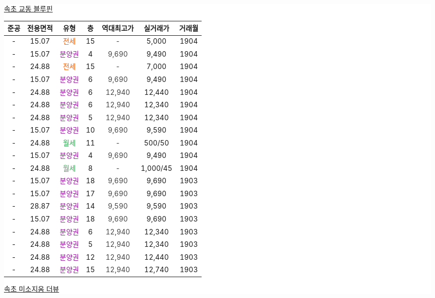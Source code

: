 [속초 교동 블루핀](https://search.naver.com/search.naver?query=%EA%B0%95%EC%9B%90%EB%8F%84+%EC%86%8D%EC%B4%88%EC%8B%9C+%EA%B5%90%EB%8F%99+%EC%86%8D%EC%B4%88+%EA%B5%90%EB%8F%99+%EB%B8%94%EB%A3%A8%ED%95%80)

|준공|전용면적|유형|층|역대최고가|실거래가|거래월|
|:---:|:---:|:---:|:---:|:---:|:---:|:---:|
|-|15.07|<span style="color:#ff5a00">전세</span>|15|<span style="color:#444444">-</span>|5,000|1904|
|-|15.07|<span style="color:#9C11A5">분양권</span>|4|<span style="color:#444444">9,690</span>|9,490|1904|
|-|24.88|<span style="color:#ff5a00">전세</span>|15|<span style="color:#444444">-</span>|7,000|1904|
|-|15.07|<span style="color:#9C11A5">분양권</span>|6|<span style="color:#444444">9,690</span>|9,490|1904|
|-|24.88|<span style="color:#9C11A5">분양권</span>|6|<span style="color:#444444">12,940</span>|12,440|1904|
|-|24.88|<span style="color:#9C11A5">분양권</span>|6|<span style="color:#444444">12,940</span>|12,340|1904|
|-|24.88|<span style="color:#9C11A5">분양권</span>|5|<span style="color:#444444">12,940</span>|12,340|1904|
|-|15.07|<span style="color:#9C11A5">분양권</span>|10|<span style="color:#444444">9,690</span>|9,590|1904|
|-|24.88|<span style="color:#34a853">월세</span>|11|<span style="color:#444444">-</span>|500/50|1904|
|-|15.07|<span style="color:#9C11A5">분양권</span>|4|<span style="color:#444444">9,690</span>|9,490|1904|
|-|24.88|<span style="color:#34a853">월세</span>|8|<span style="color:#444444">-</span>|1,000/45|1904|
|-|15.07|<span style="color:#9C11A5">분양권</span>|18|<span style="color:#444444">9,690</span>|9,690|1903|
|-|15.07|<span style="color:#9C11A5">분양권</span>|17|<span style="color:#444444">9,690</span>|9,690|1903|
|-|28.87|<span style="color:#9C11A5">분양권</span>|14|<span style="color:#444444">9,590</span>|9,590|1903|
|-|15.07|<span style="color:#9C11A5">분양권</span>|18|<span style="color:#444444">9,690</span>|9,690|1903|
|-|24.88|<span style="color:#9C11A5">분양권</span>|6|<span style="color:#444444">12,940</span>|12,340|1903|
|-|24.88|<span style="color:#9C11A5">분양권</span>|5|<span style="color:#444444">12,940</span>|12,340|1903|
|-|24.88|<span style="color:#9C11A5">분양권</span>|12|<span style="color:#444444">12,940</span>|12,440|1903|
|-|24.88|<span style="color:#9C11A5">분양권</span>|15|<span style="color:#444444">12,940</span>|12,740|1903|


<script async src="//pagead2.googlesyndication.com/pagead/js/adsbygoogle.js"></script>

<ins class="adsbygoogle"
     style="display:block"
     data-ad-client="ca-pub-2446590836940007"
     data-ad-slot="1659523306"
     data-ad-format="auto"
     data-full-width-responsive="true"></ins>
<script>
(adsbygoogle = window.adsbygoogle || []).push({});
</script>


[속초 미소지움 더뷰](https://search.naver.com/search.naver?query=%EA%B0%95%EC%9B%90%EB%8F%84+%EC%86%8D%EC%B4%88%EC%8B%9C+%EA%B5%90%EB%8F%99+%EC%86%8D%EC%B4%88+%EB%AF%B8%EC%86%8C%EC%A7%80%EC%9B%80+%EB%8D%94%EB%B7%B0)
